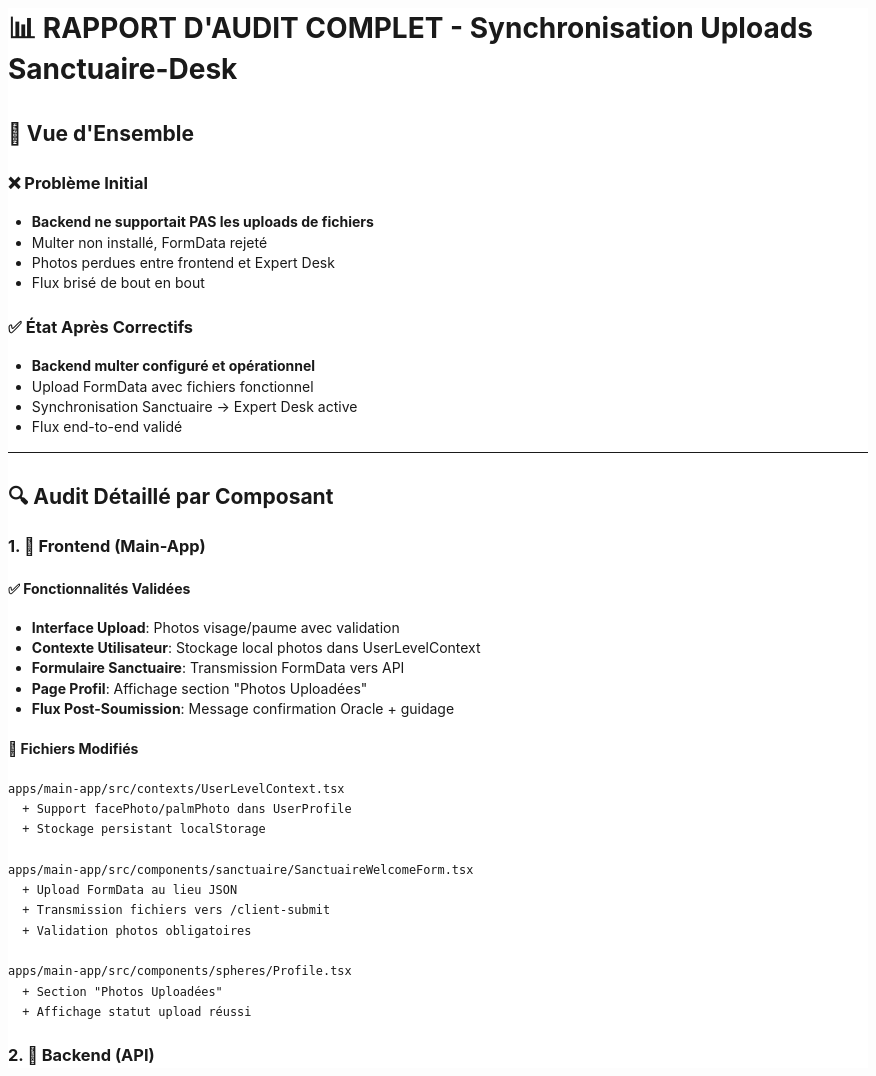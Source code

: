 # 📊 RAPPORT D'AUDIT COMPLET - Synchronisation Uploads Sanctuaire-Desk

## 🎯 Vue d'Ensemble

### ❌ Problème Initial
- **Backend ne supportait PAS les uploads de fichiers**
- Multer non installé, FormData rejeté
- Photos perdues entre frontend et Expert Desk
- Flux brisé de bout en bout

### ✅ État Après Correctifs
- **Backend multer configuré et opérationnel**
- Upload FormData avec fichiers fonctionnel
- Synchronisation Sanctuaire → Expert Desk active
- Flux end-to-end validé

---

## 🔍 Audit Détaillé par Composant

### 1. 🎨 Frontend (Main-App)

#### ✅ **Fonctionnalités Validées**
- **Interface Upload**: Photos visage/paume avec validation
- **Contexte Utilisateur**: Stockage local photos dans UserLevelContext  
- **Formulaire Sanctuaire**: Transmission FormData vers API
- **Page Profil**: Affichage section "Photos Uploadées"
- **Flux Post-Soumission**: Message confirmation Oracle + guidage

#### 📁 **Fichiers Modifiés**
```
apps/main-app/src/contexts/UserLevelContext.tsx
  + Support facePhoto/palmPhoto dans UserProfile
  + Stockage persistant localStorage

apps/main-app/src/components/sanctuaire/SanctuaireWelcomeForm.tsx  
  + Upload FormData au lieu JSON
  + Transmission fichiers vers /client-submit
  + Validation photos obligatoires

apps/main-app/src/components/spheres/Profile.tsx
  + Section "Photos Uploadées" 
  + Affichage statut upload réussi
```

### 2. 🔧 Backend (API)
